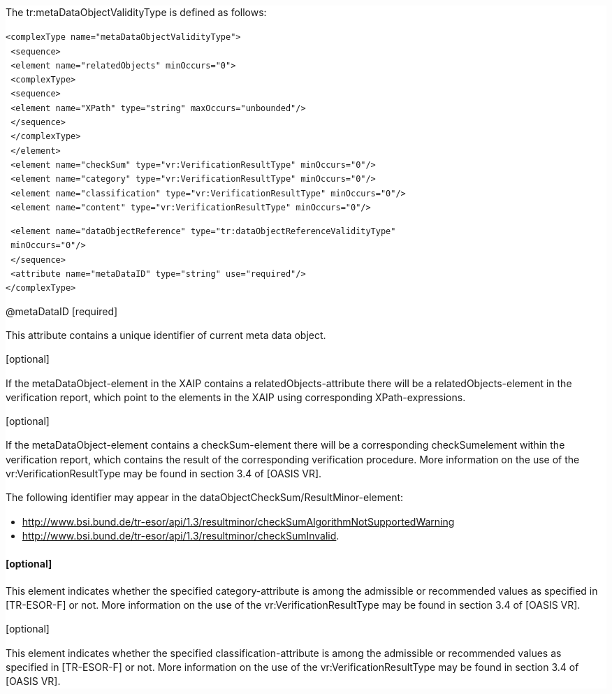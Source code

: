 The tr:metaDataObjectValidityType is defined as follows:

```
<complexType name="metaDataObjectValidityType">
 <sequence>
 <element name="relatedObjects" minOccurs="0">
 <complexType>
 <sequence>
 <element name="XPath" type="string" maxOccurs="unbounded"/>
 </sequence>
 </complexType>
 </element>
 <element name="checkSum" type="vr:VerificationResultType" minOccurs="0"/>
 <element name="category" type="vr:VerificationResultType" minOccurs="0"/>
 <element name="classification" type="vr:VerificationResultType" minOccurs="0"/>
 <element name="content" type="vr:VerificationResultType" minOccurs="0"/>
```

```
 <element name="dataObjectReference" type="tr:dataObjectReferenceValidityType" 
 minOccurs="0"/>
 </sequence>
 <attribute name="metaDataID" type="string" use="required"/>
</complexType>
```
@metaDataID [required]

This attribute contains a unique identifier of current meta data object.

<relatedObjects> [optional]

If the metaDataObject-element in the XAIP contains a relatedObjects-attribute there will be a relatedObjects-element in the verification report, which point to the elements in the XAIP using corresponding XPath-expressions.

<checkSum> [optional]

If the metaDataObject-element contains a checkSum-element there will be a corresponding checkSumelement within the verification report, which contains the result of the corresponding verification procedure. More information on the use of the vr:VerificationResultType may be found in section 3.4 of [OASIS VR].

The following identifier may appear in the dataObjectCheckSum/ResultMinor-element:

- http://www.bsi.bund.de/tr-esor/api/1.3/resultminor/checkSumAlgorithmNotSupportedWarning
- http://www.bsi.bund.de/tr-esor/api/1.3/resultminor/checkSumInvalid.

#### <category> [optional]

This element indicates whether the specified category-attribute is among the admissible or recommended values as specified in [TR-ESOR-F] or not. More information on the use of the vr:VerificationResultType may be found in section 3.4 of [OASIS VR].

<classification> [optional]

This element indicates whether the specified classification-attribute is among the admissible or recommended values as specified in [TR-ESOR-F] or not. More information on the use of the vr:VerificationResultType may be found in section 3.4 of [OASIS VR].
